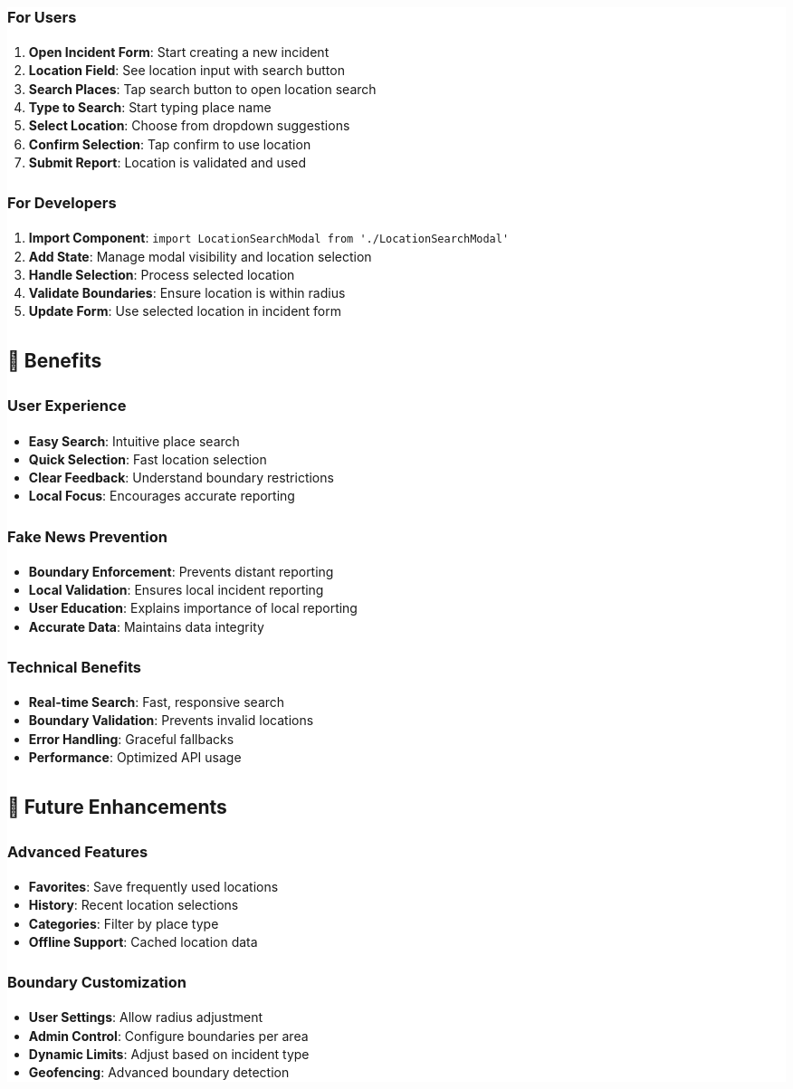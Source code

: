 ### **For Users**
1. **Open Incident Form**: Start creating a new incident
2. **Location Field**: See location input with search button
3. **Search Places**: Tap search button to open location search
4. **Type to Search**: Start typing place name
5. **Select Location**: Choose from dropdown suggestions
6. **Confirm Selection**: Tap confirm to use location
7. **Submit Report**: Location is validated and used

### **For Developers**
1. **Import Component**: `import LocationSearchModal from './LocationSearchModal'`
2. **Add State**: Manage modal visibility and location selection
3. **Handle Selection**: Process selected location
4. **Validate Boundaries**: Ensure location is within radius
5. **Update Form**: Use selected location in incident form

## 🎉 Benefits

### **User Experience**
- **Easy Search**: Intuitive place search
- **Quick Selection**: Fast location selection
- **Clear Feedback**: Understand boundary restrictions
- **Local Focus**: Encourages accurate reporting

### **Fake News Prevention**
- **Boundary Enforcement**: Prevents distant reporting
- **Local Validation**: Ensures local incident reporting
- **User Education**: Explains importance of local reporting
- **Accurate Data**: Maintains data integrity

### **Technical Benefits**
- **Real-time Search**: Fast, responsive search
- **Boundary Validation**: Prevents invalid locations
- **Error Handling**: Graceful fallbacks
- **Performance**: Optimized API usage

## 🚀 Future Enhancements

### **Advanced Features**
- **Favorites**: Save frequently used locations
- **History**: Recent location selections
- **Categories**: Filter by place type
- **Offline Support**: Cached location data

### **Boundary Customization**
- **User Settings**: Allow radius adjustment
- **Admin Control**: Configure boundaries per area
- **Dynamic Limits**: Adjust based on incident type
- **Geofencing**: Advanced boundary detection
